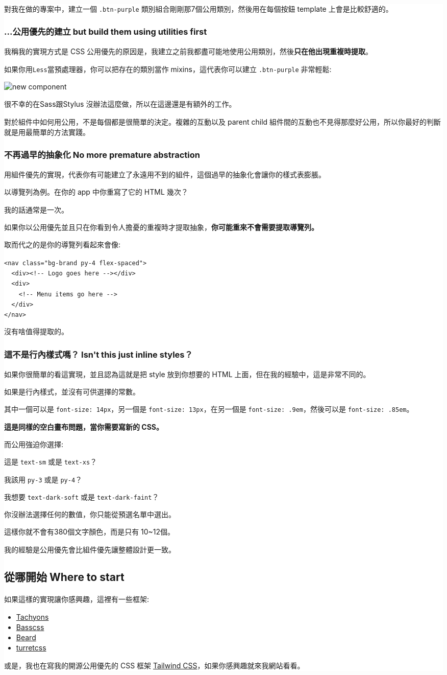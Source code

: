 對我在做的專案中，建立一個 `.btn-purple` 類別組合剛剛那7個公用類別，然後用在每個按鈕 template 上會是比較舒適的。

### ...公用優先的建立 but build them using utilities first

我稱我的實現方式是 CSS 公用優先的原因是，我建立之前我都盡可能地使用公用類別，然後<b>只在他出現重複時提取</b>。

如果你用`Less`當預處理器，你可以把存在的類別當作 mixins，這代表你可以建立 `.btn-purple` 非常輕鬆:

![new component](./images/tailwind-css-intro-3.gif)

很不幸的在Sass跟Stylus 沒辦法這麼做，所以在這邊還是有額外的工作。

對於組件中如何用公用，不是每個都是很簡單的決定。複雜的互動以及 parent child 組件間的互動也不見得那麼好公用，所以你最好的判斷就是用最簡單的方法實踐。

### 不再過早的抽象化 No more premature abstraction

用組件優先的實現，代表你有可能建立了永遠用不到的組件，這個過早的抽象化會讓你的樣式表膨脹。

以導覽列為例。在你的 app 中你重寫了它的 HTML 幾次？

我的話通常是一次。

如果你以公用優先並且只在你看到令人擔憂的重複時才提取抽象，<b>你可能重來不會需要提取導覽列。</b>

取而代之的是你的導覽列看起來會像:

```
<nav class="bg-brand py-4 flex-spaced">
  <div><!-- Logo goes here --></div>
  <div>
    <!-- Menu items go here -->
  </div>
</nav>
```

沒有啥值得提取的。

### 這不是行內樣式嗎？ Isn't this just inline styles？

如果你很簡單的看這實現，並且認為這就是把 style 放到你想要的 HTML 上面，但在我的經驗中，這是非常不同的。

如果是行內樣式，並沒有可供選擇的常數。

其中一個可以是 `font-size: 14px`，另一個是 `font-size: 13px`，在另一個是 `font-size: .9em`，然後可以是 `font-size: .85em`。

<b>這是同樣的空白畫布問題，當你需要寫新的 CSS。</b>

而公用強迫你選擇:

這是 `text-sm` 或是 `text-xs`？

我該用 `py-3` 或是 `py-4`？

我想要 `text-dark-soft` 或是 `text-dark-faint`？

你沒辦法選擇任何的數值，你只能從預選名單中選出。

這樣你就不會有380個文字顏色，而是只有 10~12個。

我的經驗是公用優先會比組件優先讓整體設計更一致。

## 從哪開始 Where to start

如果這樣的實現讓你感興趣，這裡有一些框架:

* [Tachyons](http://tachyons.io/)
* [Basscss](http://basscss.com/)
* [Beard](http://buildwithbeard.com/)
* [turretcss](http://turretcss.com/)

或是，我也在寫我的開源公用優先的 CSS 框架 [Tailwind CSS](https://tailwindcss.com/)，如果你感興趣就來我網站看看。




